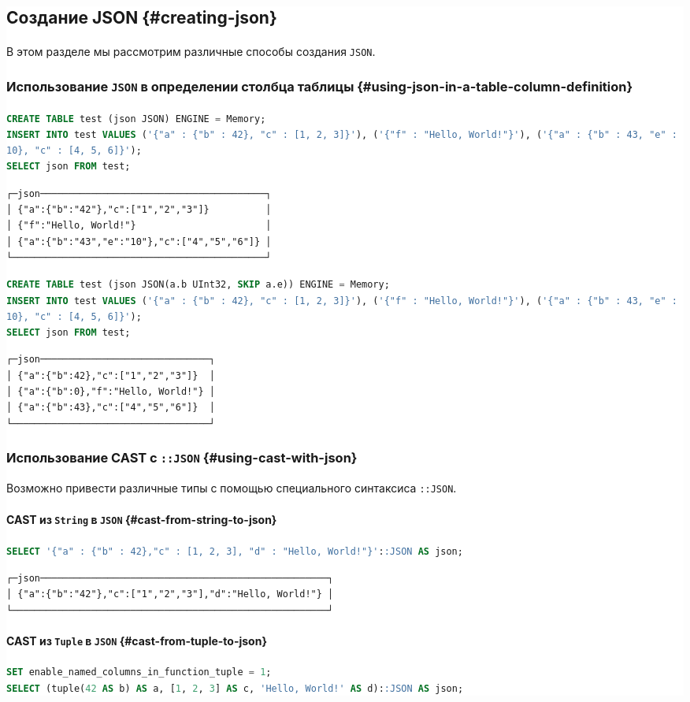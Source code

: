 ## Создание JSON {#creating-json}

В этом разделе мы рассмотрим различные способы создания `JSON`.

### Использование `JSON` в определении столбца таблицы {#using-json-in-a-table-column-definition}

```sql title="Query (Example 1)"
CREATE TABLE test (json JSON) ENGINE = Memory;
INSERT INTO test VALUES ('{"a" : {"b" : 42}, "c" : [1, 2, 3]}'), ('{"f" : "Hello, World!"}'), ('{"a" : {"b" : 43, "e" : 10}, "c" : [4, 5, 6]}');
SELECT json FROM test;
```

```text title="Response (Example 1)"
┌─json────────────────────────────────────────┐
│ {"a":{"b":"42"},"c":["1","2","3"]}          │
│ {"f":"Hello, World!"}                       │
│ {"a":{"b":"43","e":"10"},"c":["4","5","6"]} │
└─────────────────────────────────────────────┘
```

```sql title="Query (Example 2)"
CREATE TABLE test (json JSON(a.b UInt32, SKIP a.e)) ENGINE = Memory;
INSERT INTO test VALUES ('{"a" : {"b" : 42}, "c" : [1, 2, 3]}'), ('{"f" : "Hello, World!"}'), ('{"a" : {"b" : 43, "e" : 10}, "c" : [4, 5, 6]}');
SELECT json FROM test;
```

```text title="Response (Example 2)"
┌─json──────────────────────────────┐
│ {"a":{"b":42},"c":["1","2","3"]}  │
│ {"a":{"b":0},"f":"Hello, World!"} │
│ {"a":{"b":43},"c":["4","5","6"]}  │
└───────────────────────────────────┘
```

### Использование CAST с `::JSON` {#using-cast-with-json}

Возможно привести различные типы с помощью специального синтаксиса `::JSON`.

#### CAST из `String` в `JSON` {#cast-from-string-to-json}

```sql title="Query"
SELECT '{"a" : {"b" : 42},"c" : [1, 2, 3], "d" : "Hello, World!"}'::JSON AS json;
```

```text title="Response"
┌─json───────────────────────────────────────────────────┐
│ {"a":{"b":"42"},"c":["1","2","3"],"d":"Hello, World!"} │
└────────────────────────────────────────────────────────┘
```

#### CAST из `Tuple` в `JSON` {#cast-from-tuple-to-json}

```sql title="Query"
SET enable_named_columns_in_function_tuple = 1;
SELECT (tuple(42 AS b) AS a, [1, 2, 3] AS c, 'Hello, World!' AS d)::JSON AS json;
```

